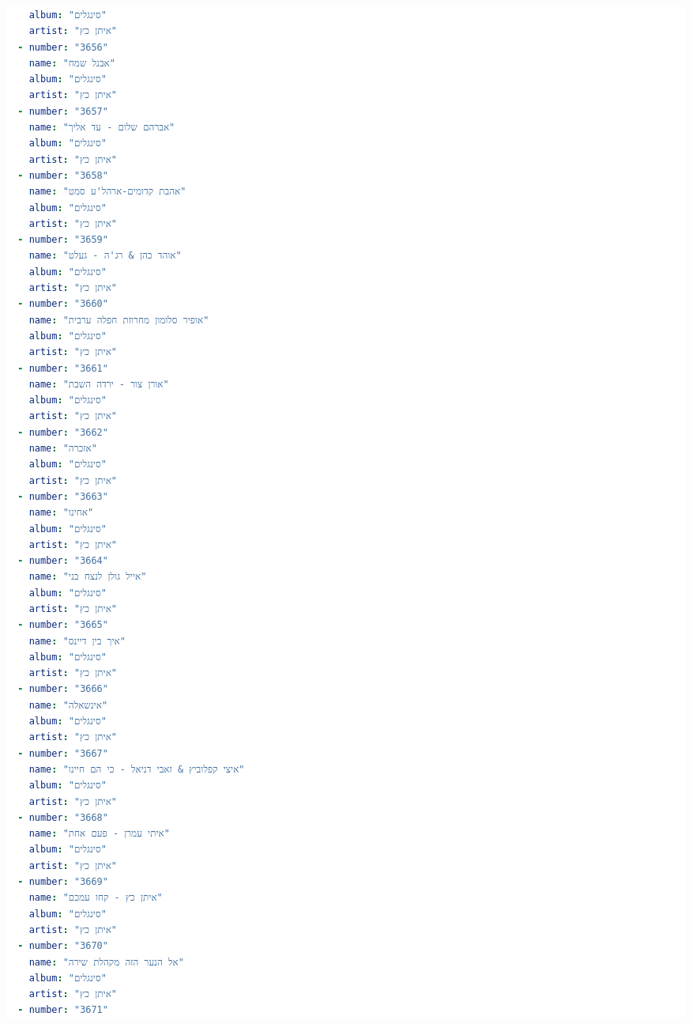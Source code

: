 ```yaml
    album: "סינגלים"
    artist: "איתן כץ"
  - number: "3656"
    name: "אבנל שמח"
    album: "סינגלים"
    artist: "איתן כץ"
  - number: "3657"
    name: "אברהם שלום - עד אליך"
    album: "סינגלים"
    artist: "איתן כץ"
  - number: "3658"
    name: "אהבת קדומים-ארהל'ע סמט"
    album: "סינגלים"
    artist: "איתן כץ"
  - number: "3659"
    name: "אוהד כהן & רג'ה - געלט"
    album: "סינגלים"
    artist: "איתן כץ"
  - number: "3660"
    name: "אופיר סלומון מחרוזת חפלה ערבית"
    album: "סינגלים"
    artist: "איתן כץ"
  - number: "3661"
    name: "אורן צור - ירדה השבת"
    album: "סינגלים"
    artist: "איתן כץ"
  - number: "3662"
    name: "אזכרה"
    album: "סינגלים"
    artist: "איתן כץ"
  - number: "3663"
    name: "אחינו"
    album: "סינגלים"
    artist: "איתן כץ"
  - number: "3664"
    name: "אייל גולן לנצח בני"
    album: "סינגלים"
    artist: "איתן כץ"
  - number: "3665"
    name: "איך בין דיינס"
    album: "סינגלים"
    artist: "איתן כץ"
  - number: "3666"
    name: "אינשאלה"
    album: "סינגלים"
    artist: "איתן כץ"
  - number: "3667"
    name: "איצי קפלוביץ & זאבי דניאל - כי הם חיינו"
    album: "סינגלים"
    artist: "איתן כץ"
  - number: "3668"
    name: "איתי עמרן - פעם אחת"
    album: "סינגלים"
    artist: "איתן כץ"
  - number: "3669"
    name: "איתן כץ - קחו עמכם"
    album: "סינגלים"
    artist: "איתן כץ"
  - number: "3670"
    name: "אל הנער הזה מקהלת שירה"
    album: "סינגלים"
    artist: "איתן כץ"
  - number: "3671"
```